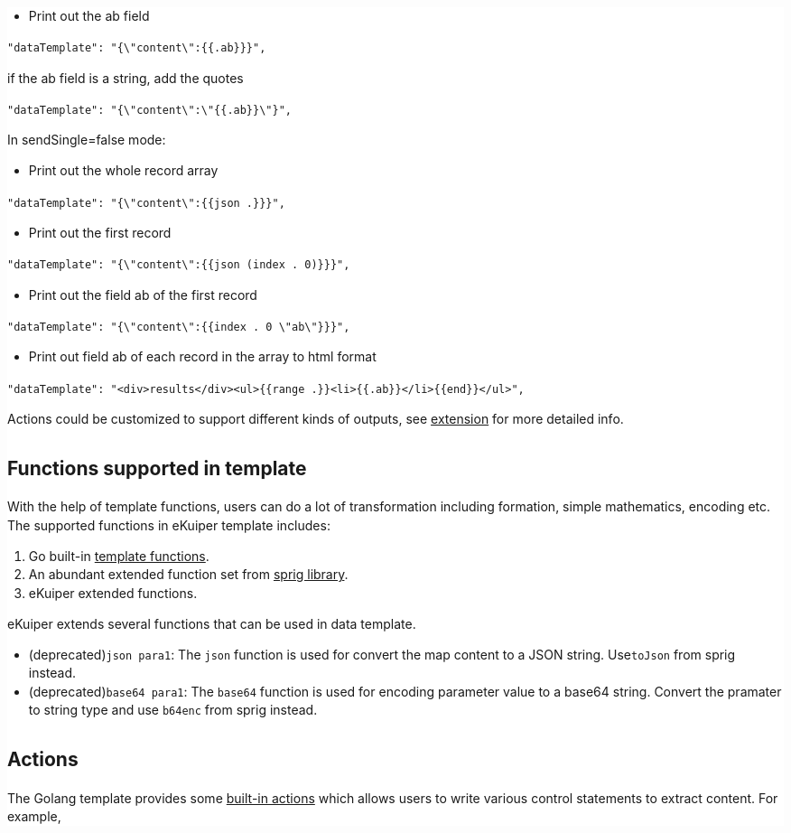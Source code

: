 - Print out the ab field

```text
"dataTemplate": "{\"content\":{{.ab}}}",
```

if the ab field is a string, add the quotes

```text
"dataTemplate": "{\"content\":\"{{.ab}}\"}",
```

In sendSingle=false mode:

- Print out the whole record array

```text
"dataTemplate": "{\"content\":{{json .}}}",
```

- Print out the first record

```text
"dataTemplate": "{\"content\":{{json (index . 0)}}}",
```

- Print out the field ab of the first record

```text
"dataTemplate": "{\"content\":{{index . 0 \"ab\"}}}",
```

- Print out field ab of each record in the array to html format

```text
"dataTemplate": "<div>results</div><ul>{{range .}}<li>{{.ab}}</li>{{end}}</ul>",
```

Actions could be customized to support different kinds of outputs, see [extension](../../extension/overview.md) for more detailed info.

## Functions supported in template

With the help of template functions, users can do a lot of transformation including formation, simple mathematics, encoding etc. The supported functions in eKuiper template includes:

1. Go built-in [template functions](https://golang.org/pkg/text/template/#hdr-Functions).
2. An abundant extended function set from [sprig library](http://masterminds.github.io/sprig/).
3. eKuiper extended functions.

eKuiper extends several functions that can be used in data template.

- (deprecated)`json para1`: The `json` function is used for convert the map content to a JSON string. Use`toJson` from sprig instead.
- (deprecated)`base64 para1`: The `base64` function is used for encoding parameter value to a base64 string. Convert the pramater to string type and use `b64enc` from sprig instead.

## Actions

The Golang  template provides some [built-in actions](https://golang.org/pkg/text/template/#hdr-Actions) which allows users to write various control statements to extract content. For example,
